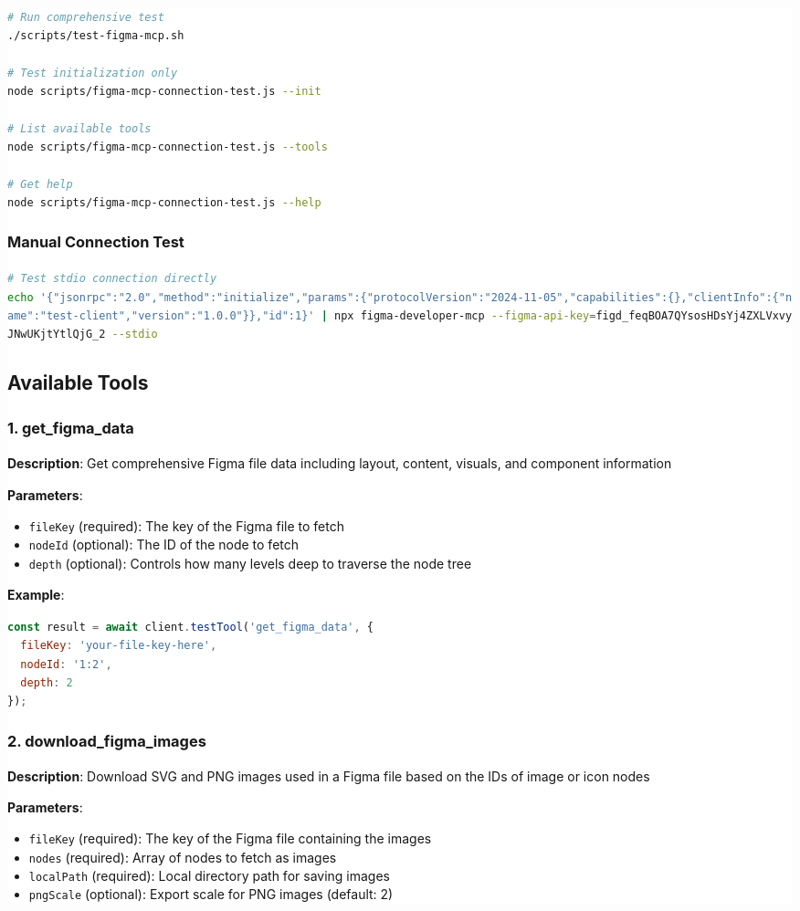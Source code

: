 ```bash
# Run comprehensive test
./scripts/test-figma-mcp.sh

# Test initialization only
node scripts/figma-mcp-connection-test.js --init

# List available tools
node scripts/figma-mcp-connection-test.js --tools

# Get help
node scripts/figma-mcp-connection-test.js --help
```

### Manual Connection Test

```bash
# Test stdio connection directly
echo '{"jsonrpc":"2.0","method":"initialize","params":{"protocolVersion":"2024-11-05","capabilities":{},"clientInfo":{"name":"test-client","version":"1.0.0"}},"id":1}' | npx figma-developer-mcp --figma-api-key=figd_feqBOA7QYsosHDsYj4ZXLVxvyJNwUKjtYtlQjG_2 --stdio
```

## Available Tools

### 1. get_figma_data

**Description**: Get comprehensive Figma file data including layout, content, visuals, and component information

**Parameters**:
- `fileKey` (required): The key of the Figma file to fetch
- `nodeId` (optional): The ID of the node to fetch
- `depth` (optional): Controls how many levels deep to traverse the node tree

**Example**:
```javascript
const result = await client.testTool('get_figma_data', {
  fileKey: 'your-file-key-here',
  nodeId: '1:2',
  depth: 2
});
```

### 2. download_figma_images

**Description**: Download SVG and PNG images used in a Figma file based on the IDs of image or icon nodes

**Parameters**:
- `fileKey` (required): The key of the Figma file containing the images
- `nodes` (required): Array of nodes to fetch as images
- `localPath` (required): Local directory path for saving images
- `pngScale` (optional): Export scale for PNG images (default: 2)

